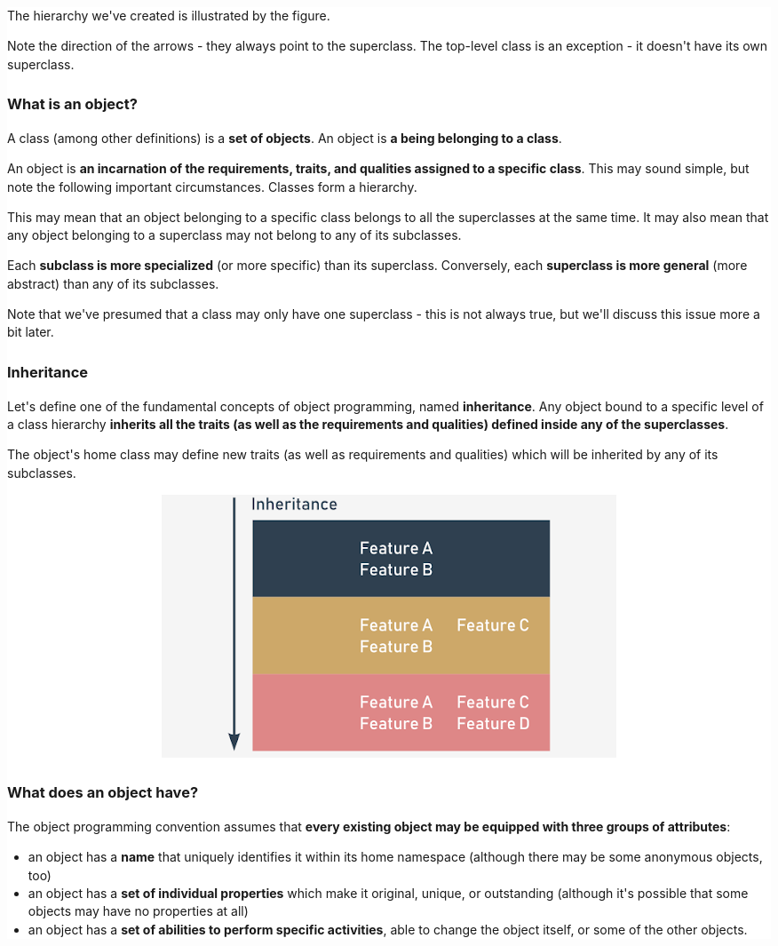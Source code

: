 The hierarchy we've created is illustrated by the figure.

Note the direction of the arrows - they always point to the superclass. The top-level class is an exception - it doesn't have its own superclass.

### What is an object?
A class (among other definitions) is a **set of objects**. An object is **a being belonging to a class**.

An object is **an incarnation of the requirements, traits, and qualities assigned to a specific class**. This may sound simple, but note the following important circumstances. Classes form a hierarchy.

This may mean that an object belonging to a specific class belongs to all the superclasses at the same time. It may also mean that any object belonging to a superclass may not belong to any of its subclasses.

Each **subclass is more specialized** (or more specific) than its superclass. Conversely, each **superclass is more general** (more abstract) than any of its subclasses.

Note that we've presumed that a class may only have one superclass - this is not always true, but we'll discuss this issue more a bit later.

### Inheritance
Let's define one of the fundamental concepts of object programming, named **inheritance**. Any object bound to a specific level of a class hierarchy **inherits all the traits (as well as the requirements and qualities) defined inside any of the superclasses**.

The object's home class may define new traits (as well as requirements and qualities) which will be inherited by any of its subclasses.

<p align="center">
  <img src="images/inheritance.png">
</p>

### What does an object have?
The object programming convention assumes that **every existing object may be equipped with three groups of attributes**:
- an object has a **name** that uniquely identifies it within its home namespace (although there may be some anonymous objects, too)
- an object has a **set of individual properties** which make it original, unique, or outstanding (although it's possible that some objects may have no properties at all)
- an object has a **set of abilities to perform specific activities**, able to change the object itself, or some of the other objects.
